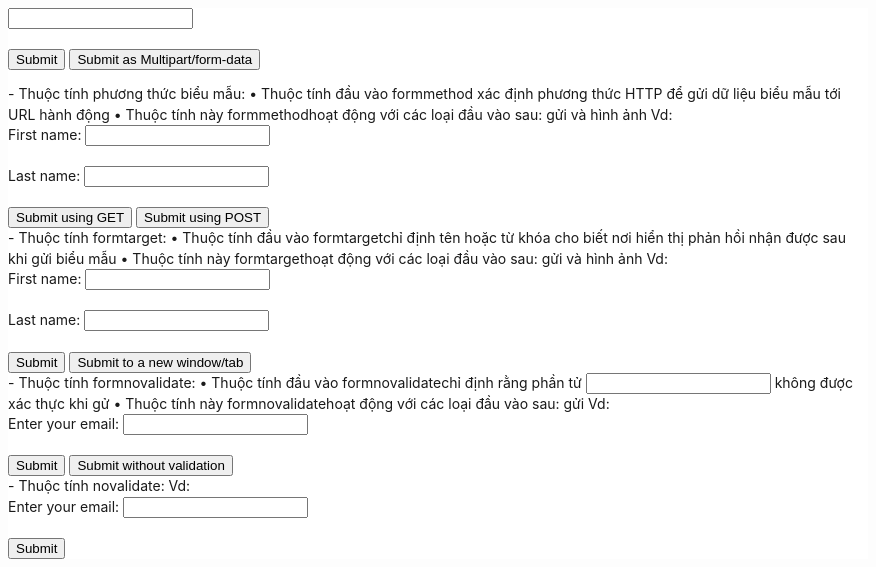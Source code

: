   <input type="text" id="fname" name="fname"><br><br>
  <input type="submit" value="Submit">
  <input type="submit" formenctype="multipart/form-data"
  value="Submit as Multipart/form-data">
</form>
-	Thuộc tính phương thức biểu mẫu: 
•	Thuộc tính đầu vào formmethod xác định phương thức HTTP để gửi dữ liệu biểu mẫu tới URL hành động
•	Thuộc tính này formmethodhoạt động với các loại đầu vào sau: gửi và hình ảnh
Vd: <form action="/action_page.php" method="get">
  <label for="fname">First name:</label>
  <input type="text" id="fname" name="fname"><br><br>
  <label for="lname">Last name:</label>
  <input type="text" id="lname" name="lname"><br><br>
  <input type="submit" value="Submit using GET">
  <input type="submit" formmethod="post" value="Submit using POST">
</form>
-	Thuộc tính formtarget: 
•	Thuộc tính đầu vào formtargetchỉ định tên hoặc từ khóa cho biết nơi hiển thị phản hồi nhận được sau khi gửi biểu mẫu
•	Thuộc tính này formtargethoạt động với các loại đầu vào sau: gửi và hình ảnh
Vd: <form action="/action_page.php">
  <label for="fname">First name:</label>
  <input type="text" id="fname" name="fname"><br><br>
  <label for="lname">Last name:</label>
  <input type="text" id="lname" name="lname"><br><br>
  <input type="submit" value="Submit">
  <input type="submit" formtarget="_blank" value="Submit to a new window/tab">
</form>
-	Thuộc tính formnovalidate: 
•	Thuộc tính đầu vào formnovalidatechỉ định rằng phần tử <input> không được xác thực khi gử
•	Thuộc tính này formnovalidatehoạt động với các loại đầu vào sau: gửi
Vd: <form action="/action_page.php">
  <label for="email">Enter your email:</label>
  <input type="email" id="email" name="email"><br><br>
  <input type="submit" value="Submit">
  <input type="submit" formnovalidate="formnovalidate"
  value="Submit without validation">
</form>
-	Thuộc tính novalidate: 
Vd: <form action="/action_page.php" novalidate>
  <label for="email">Enter your email:</label>
  <input type="email" id="email" name="email"><br><br>
  <input type="submit" value="Submit">
</form>
